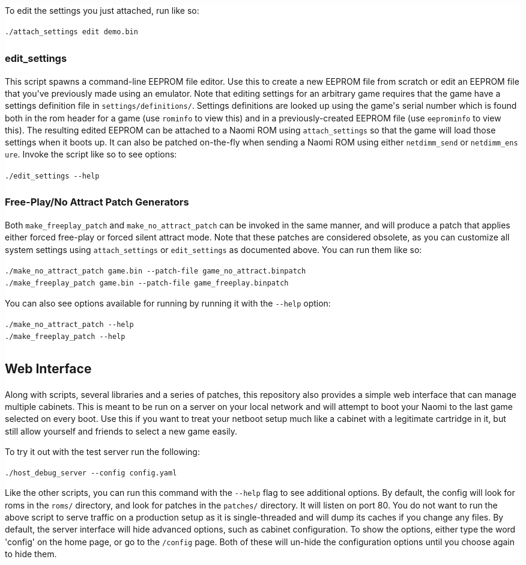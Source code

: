 To edit the settings you just attached, run like so:

```
./attach_settings edit demo.bin
```

### edit_settings

This script spawns a command-line EEPROM file editor. Use this to create a new EEPROM file from scratch or edit an EEPROM file that you've previously made using an emulator. Note that editing settings for an arbitrary game requires that the game have a settings definition file in `settings/definitions/`. Settings definitions are looked up using the game's serial number which is found both in the rom header for a game (use `rominfo` to view this) and in a previously-created EEPROM file (use `eeprominfo` to view this). The resulting edited EEPROM can be attached to a Naomi ROM using `attach_settings` so that the game will load those settings when it boots up. It can also be patched on-the-fly when sending a Naomi ROM using either `netdimm_send` or `netdimm_ensure`. Invoke the script like so to see options:


```
./edit_settings --help
```

### Free-Play/No Attract Patch Generators

Both `make_freeplay_patch` and `make_no_attract_patch` can be invoked in the same manner, and will produce a patch that applies either forced free-play or forced silent attract mode. Note that these patches are considered obsolete, as you can customize all system settings using `attach_settings` or `edit_settings` as documented above. You can run them like so:

```
./make_no_attract_patch game.bin --patch-file game_no_attract.binpatch
./make_freeplay_patch game.bin --patch-file game_freeplay.binpatch
```

You can also see options available for running by running it with the `--help` option:

```
./make_no_attract_patch --help
./make_freeplay_patch --help
```

## Web Interface

Along with scripts, several libraries and a series of patches, this repository also provides a simple web interface that can manage multiple cabinets. This is meant to be run on a server on your local network and will attempt to boot your Naomi to the last game selected on every boot. Use this if you want to treat your netboot setup much like a cabinet with a legitimate cartridge in it, but still allow yourself and friends to select a new game easily.

To try it out with the test server run the following:

```
./host_debug_server --config config.yaml
```

Like the other scripts, you can run this command with the `--help` flag to see additional options. By default, the config will look for roms in the `roms/` directory, and look for patches in the `patches/` directory. It will listen on port 80. You do not want to run the above script to serve traffic on a production setup as it is single-threaded and will dump its caches if you change any files. By default, the server interface will hide advanced options, such as cabinet configuration. To show the options, either type the word 'config' on the home page, or go to the `/config` page. Both of these will un-hide the configuration options until you choose again to hide them.
